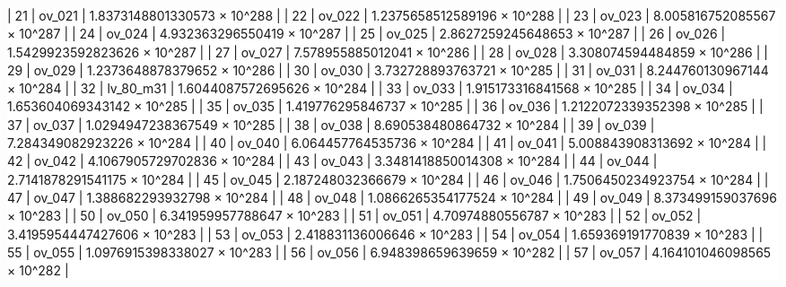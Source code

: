 | 21 | ov_021 | 1.8373148801330573 × 10^288 |
| 22 | ov_022 | 1.2375658512589196 × 10^288 |
| 23 | ov_023 | 8.005816752085567 × 10^287 |
| 24 | ov_024 | 4.932363296550419 × 10^287 |
| 25 | ov_025 | 2.8627259245648653 × 10^287 |
| 26 | ov_026 | 1.5429923592823626 × 10^287 |
| 27 | ov_027 | 7.578955885012041 × 10^286 |
| 28 | ov_028 | 3.308074594484859 × 10^286 |
| 29 | ov_029 | 1.2373648878379652 × 10^286 |
| 30 | ov_030 | 3.732728893763721 × 10^285 |
| 31 | ov_031 | 8.244760130967144 × 10^284 |
| 32 | lv_80_m31 | 1.6044087572695626 × 10^284 |
| 33 | ov_033 | 1.915173316841568 × 10^285 |
| 34 | ov_034 | 1.653604069343142 × 10^285 |
| 35 | ov_035 | 1.419776295846737 × 10^285 |
| 36 | ov_036 | 1.2122072339352398 × 10^285 |
| 37 | ov_037 | 1.0294947238367549 × 10^285 |
| 38 | ov_038 | 8.690538480864732 × 10^284 |
| 39 | ov_039 | 7.284349082923226 × 10^284 |
| 40 | ov_040 | 6.064457764535736 × 10^284 |
| 41 | ov_041 | 5.008843908313692 × 10^284 |
| 42 | ov_042 | 4.1067905729702836 × 10^284 |
| 43 | ov_043 | 3.3481418850014308 × 10^284 |
| 44 | ov_044 | 2.7141878291541175 × 10^284 |
| 45 | ov_045 | 2.187248032366679 × 10^284 |
| 46 | ov_046 | 1.7506450234923754 × 10^284 |
| 47 | ov_047 | 1.388682293932798 × 10^284 |
| 48 | ov_048 | 1.0866265354177524 × 10^284 |
| 49 | ov_049 | 8.373499159037696 × 10^283 |
| 50 | ov_050 | 6.341959957788647 × 10^283 |
| 51 | ov_051 | 4.70974880556787 × 10^283 |
| 52 | ov_052 | 3.4195954447427606 × 10^283 |
| 53 | ov_053 | 2.418831136006646 × 10^283 |
| 54 | ov_054 | 1.659369191770839 × 10^283 |
| 55 | ov_055 | 1.0976915398338027 × 10^283 |
| 56 | ov_056 | 6.948398659639659 × 10^282 |
| 57 | ov_057 | 4.164101046098565 × 10^282 |